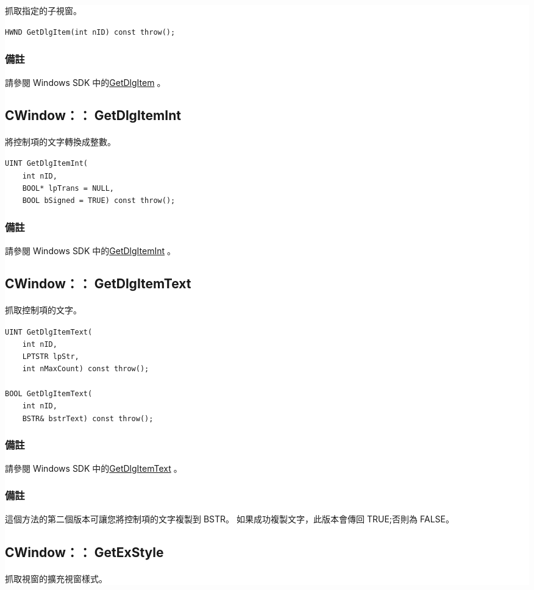 抓取指定的子視窗。

```
HWND GetDlgItem(int nID) const throw();
```

### <a name="remarks"></a>備註

請參閱 Windows SDK 中的[GetDlgItem](/windows/win32/api/winuser/nf-winuser-getdlgitem) 。

## <a name="cwindowgetdlgitemint"></a><a name="getdlgitemint"></a>CWindow：： GetDlgItemInt

將控制項的文字轉換成整數。

```
UINT GetDlgItemInt(
    int nID,
    BOOL* lpTrans = NULL,
    BOOL bSigned = TRUE) const throw();
```

### <a name="remarks"></a>備註

請參閱 Windows SDK 中的[GetDlgItemInt](/windows/win32/api/winuser/nf-winuser-getdlgitemint) 。

## <a name="cwindowgetdlgitemtext"></a><a name="getdlgitemtext"></a>CWindow：： GetDlgItemText

抓取控制項的文字。

```
UINT GetDlgItemText(
    int nID,
    LPTSTR lpStr,
    int nMaxCount) const throw();

BOOL GetDlgItemText(
    int nID,
    BSTR& bstrText) const throw();
```

### <a name="remarks"></a>備註

請參閱 Windows SDK 中的[GetDlgItemText](/windows/win32/api/winuser/nf-winuser-getdlgitemtextw) 。

### <a name="remarks"></a>備註

這個方法的第二個版本可讓您將控制項的文字複製到 BSTR。 如果成功複製文字，此版本會傳回 TRUE;否則為 FALSE。

## <a name="cwindowgetexstyle"></a><a name="getexstyle"></a>CWindow：： GetExStyle

抓取視窗的擴充視窗樣式。
